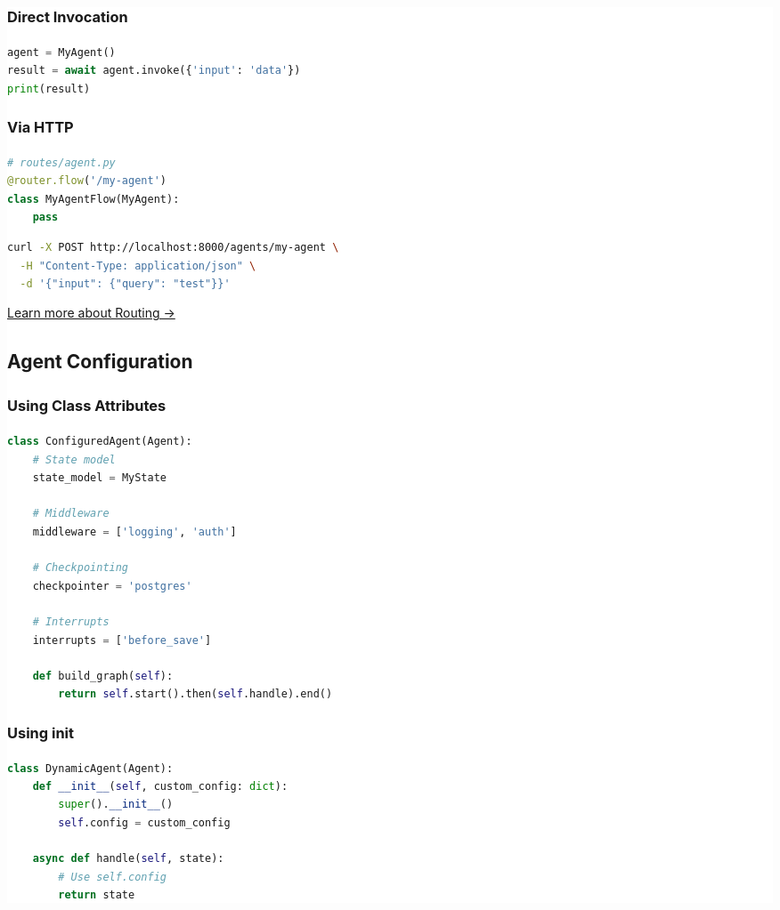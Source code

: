 ### Direct Invocation

```python
agent = MyAgent()
result = await agent.invoke({'input': 'data'})
print(result)
```

### Via HTTP

```python
# routes/agent.py
@router.flow('/my-agent')
class MyAgentFlow(MyAgent):
    pass
```

```bash
curl -X POST http://localhost:8000/agents/my-agent \
  -H "Content-Type: application/json" \
  -d '{"input": {"query": "test"}}'
```

[Learn more about Routing →](/the-basics/routing)

## Agent Configuration

### Using Class Attributes

```python
class ConfiguredAgent(Agent):
    # State model
    state_model = MyState

    # Middleware
    middleware = ['logging', 'auth']

    # Checkpointing
    checkpointer = 'postgres'

    # Interrupts
    interrupts = ['before_save']

    def build_graph(self):
        return self.start().then(self.handle).end()
```

### Using __init__

```python
class DynamicAgent(Agent):
    def __init__(self, custom_config: dict):
        super().__init__()
        self.config = custom_config

    async def handle(self, state):
        # Use self.config
        return state
```
